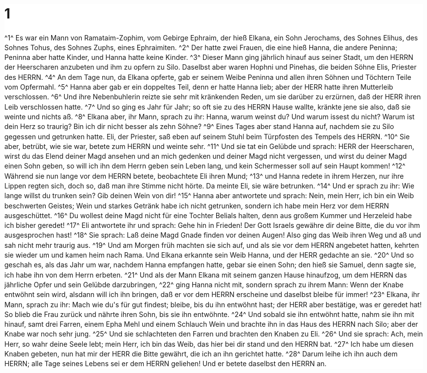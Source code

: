 # 1 
^1^ Es war ein Mann von Ramataim-Zophim, vom Gebirge Ephraim, der hieß Elkana, ein Sohn Jerochams, des Sohnes Elihus, des Sohnes Tohus, des Sohnes Zuphs, eines Ephraimiten. 
^2^ Der hatte zwei Frauen, die eine hieß Hanna, die andere Peninna; Peninna aber hatte Kinder, und Hanna hatte keine Kinder. 
^3^ Dieser Mann ging jährlich hinauf aus seiner Stadt, um den HERRN der Heerscharen anzubeten und ihm zu opfern zu Silo. Daselbst aber waren Hophni und Pinehas, die beiden Söhne Elis, Priester des HERRN. 
^4^ An dem Tage nun, da Elkana opferte, gab er seinem Weibe Peninna und allen ihren Söhnen und Töchtern Teile vom Opfermahl. 
^5^ Hanna aber gab er ein doppeltes Teil, denn er hatte Hanna lieb; aber der HERR hatte ihren Mutterleib verschlossen. 
^6^ Und ihre Nebenbuhlerin reizte sie sehr mit kränkenden Reden, um sie darüber zu erzürnen, daß der HERR ihren Leib verschlossen hatte. 
^7^ Und so ging es Jahr für Jahr; so oft sie zu des HERRN Hause wallte, kränkte jene sie also, daß sie weinte und nichts aß. 
^8^ Elkana aber, ihr Mann, sprach zu ihr: Hanna, warum weinst du? Und warum issest du nicht? Warum ist dein Herz so traurig? Bin ich dir nicht besser als zehn Söhne? 
^9^ Eines Tages aber stand Hanna auf, nachdem sie zu Silo gegessen und getrunken hatte. Eli, der Priester, saß eben auf seinem Stuhl beim Türpfosten des Tempels des HERRN. 
^10^ Sie aber, betrübt, wie sie war, betete zum HERRN und weinte sehr. 
^11^ Und sie tat ein Gelübde und sprach: HERR der Heerscharen, wirst du das Elend deiner Magd ansehen und an mich gedenken und deiner Magd nicht vergessen, und wirst du deiner Magd einen Sohn geben, so will ich ihn dem Herrn geben sein Leben lang, und kein Schermesser soll auf sein Haupt kommen! 
^12^ Während sie nun lange vor dem HERRN betete, beobachtete Eli ihren Mund; 
^13^ und Hanna redete in ihrem Herzen, nur ihre Lippen regten sich, doch so, daß man ihre Stimme nicht hörte. Da meinte Eli, sie wäre betrunken. 
^14^ Und er sprach zu ihr: Wie lange willst du trunken sein? Gib deinen Wein von dir! 
^15^ Hanna aber antwortete und sprach: Nein, mein Herr, ich bin ein Weib beschwerten Geistes; Wein und starkes Getränk habe ich nicht getrunken, sondern ich habe mein Herz vor dem HERRN ausgeschüttet. 
^16^ Du wollest deine Magd nicht für eine Tochter Belials halten, denn aus großem Kummer und Herzeleid habe ich bisher geredet! 
^17^ Eli antwortete ihr und sprach: Gehe hin in Frieden! Der Gott Israels gewähre dir deine Bitte, die du vor ihm ausgesprochen hast! 
^18^ Sie sprach: Laß deine Magd Gnade finden vor deinen Augen! Also ging das Weib ihren Weg und aß und sah nicht mehr traurig aus. 
^19^ Und am Morgen früh machten sie sich auf, und als sie vor dem HERRN angebetet hatten, kehrten sie wieder um und kamen heim nach Rama. Und Elkana erkannte sein Weib Hanna, und der HERR gedachte an sie. 
^20^ Und so geschah es, als das Jahr um war, nachdem Hanna empfangen hatte, gebar sie einen Sohn; den hieß sie Samuel, denn sagte sie, ich habe ihn von dem Herrn erbeten. 
^21^ Und als der Mann Elkana mit seinem ganzen Hause hinaufzog, um dem HERRN das jährliche Opfer und sein Gelübde darzubringen, 
^22^ ging Hanna nicht mit, sondern sprach zu ihrem Mann: Wenn der Knabe entwöhnt sein wird, alsdann will ich ihn bringen, daß er vor dem HERRN erscheine und daselbst bleibe für immer! 
^23^ Elkana, ihr Mann, sprach zu ihr: Mach wie du's für gut findest; bleibe, bis du ihn entwöhnt hast; der HERR aber bestätige, was er geredet hat! So blieb die Frau zurück und nährte ihren Sohn, bis sie ihn entwöhnte. 
^24^ Und sobald sie ihn entwöhnt hatte, nahm sie ihn mit hinauf, samt drei Farren, einem Epha Mehl und einem Schlauch Wein und brachte ihn in das Haus des HERRN nach Silo; aber der Knabe war noch sehr jung. 
^25^ Und sie schlachteten den Farren und brachten den Knaben zu Eli. 
^26^ Und sie sprach: Ach, mein Herr, so wahr deine Seele lebt; mein Herr, ich bin das Weib, das hier bei dir stand und den HERRN bat. 
^27^ Ich habe um diesen Knaben gebeten, nun hat mir der HERR die Bitte gewährt, die ich an ihn gerichtet hatte. 
^28^ Darum leihe ich ihn auch dem HERRN; alle Tage seines Lebens sei er dem HERRN geliehen! Und er betete daselbst den HERRN an. 

